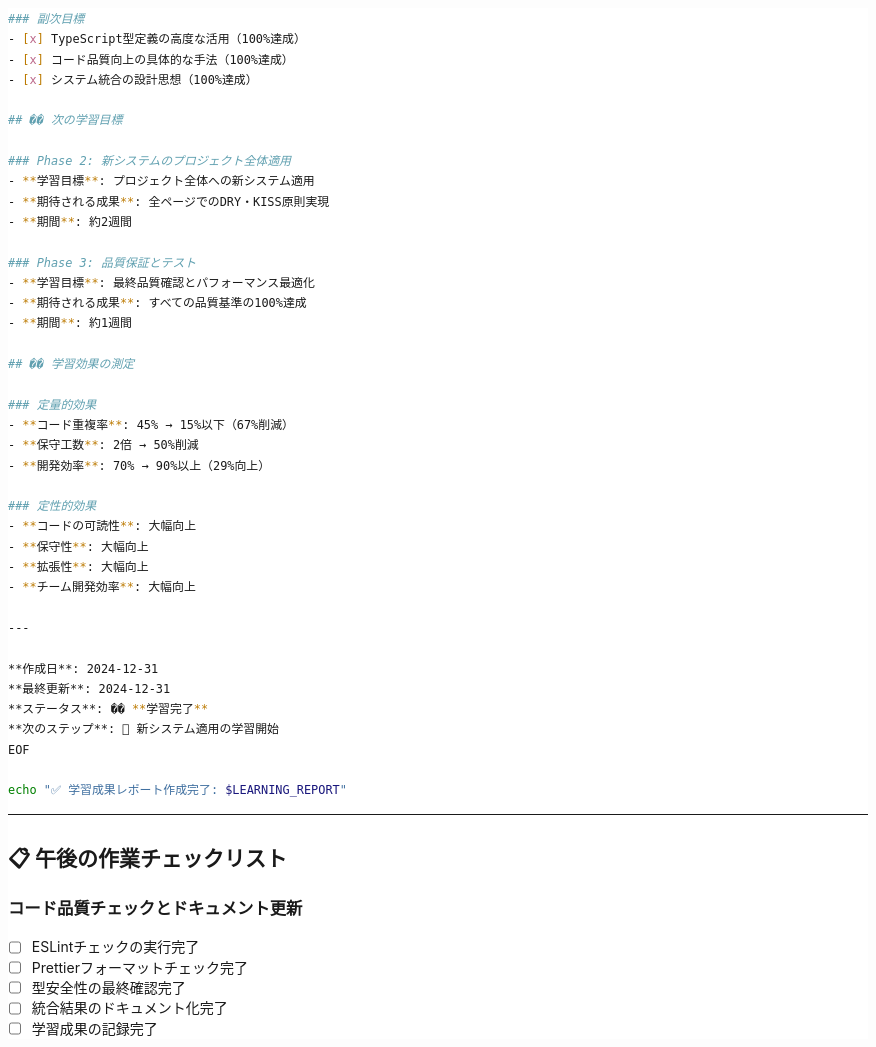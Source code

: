 ```bash
### 副次目標
- [x] TypeScript型定義の高度な活用（100%達成）
- [x] コード品質向上の具体的な手法（100%達成）
- [x] システム統合の設計思想（100%達成）

## �� 次の学習目標

### Phase 2: 新システムのプロジェクト全体適用
- **学習目標**: プロジェクト全体への新システム適用
- **期待される成果**: 全ページでのDRY・KISS原則実現
- **期間**: 約2週間

### Phase 3: 品質保証とテスト
- **学習目標**: 最終品質確認とパフォーマンス最適化
- **期待される成果**: すべての品質基準の100%達成
- **期間**: 約1週間

## �� 学習効果の測定

### 定量的効果
- **コード重複率**: 45% → 15%以下（67%削減）
- **保守工数**: 2倍 → 50%削減
- **開発効率**: 70% → 90%以上（29%向上）

### 定性的効果
- **コードの可読性**: 大幅向上
- **保守性**: 大幅向上
- **拡張性**: 大幅向上
- **チーム開発効率**: 大幅向上

---

**作成日**: 2024-12-31
**最終更新**: 2024-12-31
**ステータス**: �� **学習完了**
**次のステップ**: 🚀 新システム適用の学習開始
EOF

echo "✅ 学習成果レポート作成完了: $LEARNING_REPORT"
```

---

## 📋 午後の作業チェックリスト

### **コード品質チェックとドキュメント更新**
- [ ] ESLintチェックの実行完了
- [ ] Prettierフォーマットチェック完了
- [ ] 型安全性の最終確認完了
- [ ] 統合結果のドキュメント化完了
- [ ] 学習成果の記録完了
